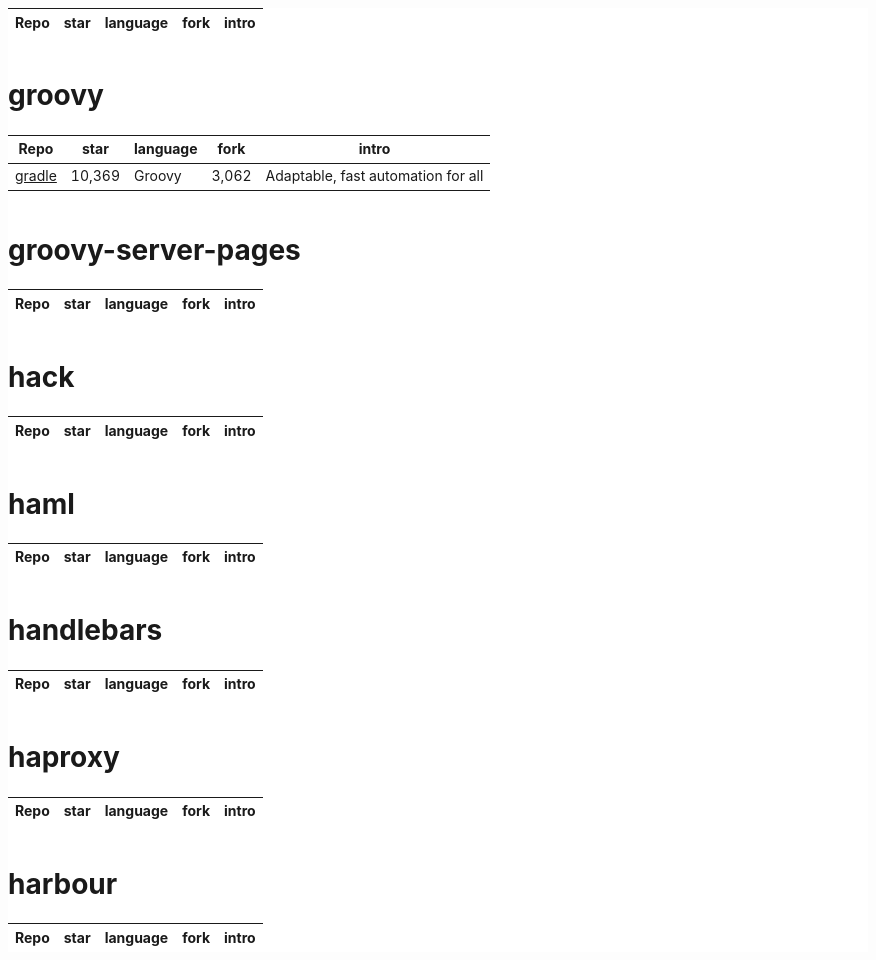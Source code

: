Repo|star|language|fork|intro
-|-|-|-|-



# groovy

Repo|star|language|fork|intro
-|-|-|-|-
[gradle](https://github.com/gradle/gradle)|10,369|Groovy|3,062|Adaptable, fast automation for all


# groovy-server-pages

Repo|star|language|fork|intro
-|-|-|-|-



# hack

Repo|star|language|fork|intro
-|-|-|-|-



# haml

Repo|star|language|fork|intro
-|-|-|-|-



# handlebars

Repo|star|language|fork|intro
-|-|-|-|-



# haproxy

Repo|star|language|fork|intro
-|-|-|-|-



# harbour

Repo|star|language|fork|intro
-|-|-|-|-

